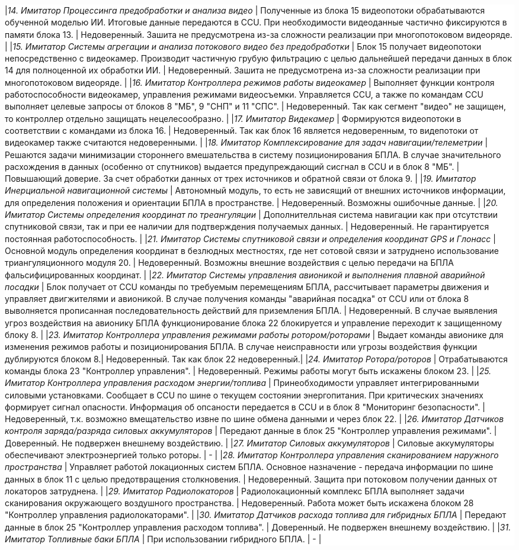 |*14. Имитатор Процессинга предобработки и анализа видео* | Полученные из блока 15 видеопотоки обрабатываются обученной моделью ИИ. Итоговые данные передаются в CCU. При необходимости видеоданные частично фиксируются в памяти блока 13. | Недоверенный. Зашита не предусмотрена из-за сложности реализации при многопотоковом видеоряде. |
|*15. Имитатор Системы агрегации и анализа потокового видео без предобработки* | Блок 15 получает видеопотоки непосредственно с видеокамер. Производит частичную грубую фильтрацию с целью дальнейшей передачи данных в блок 14 для полноценной их обработки ИИ. | Недоверенный. Зашита не предусмотрена из-за сложности реализации при многопотоковом видеоряде. |
|*16. Имитатор Контроллера режимов работы видеокамер* | Выполняет функции контроля работоспособности видеокамер, управления режимами видеосъемки. Управляется CCU, а также по командам CCU выполняет целевые запросы от блоков 8 "МБ", 9 "СНП" и 11 "СПС". | Недоверенный. Так как сегмент "видео" не защищен, то контроллер отдельно защищать нецелесообразно. |
|*17. Имитатор Видекамер* | Формируются видеопотоки в соответствии с командами из блока 16. | Недоверенный. Так как блок 16 является недоверенным, то видепотоки от видеокамер также считаются недоверенными. |
|*18. Имитатор Комплексирование для задач навигации/телеметрии* | Решаются задачи минимизации стороннего вмешательства в систему позиционирования БПЛА. В случае значительного расхождения в данных (особенно от спутников) выдается предупреждающий сисгнал в CCU и в блок 8 "МБ". | Повышающий доверие. За счет обработки данных от трех источников и обратной связи от блока 9. |
|*19. Имитатор Инерциальной навигационной системы* | Автономный модуль, то есть не зависящий от внешних источников информации, для определения положения и ориентации БПЛА в пространстве. | Недоверенный. Возможны ошибочные данные. |
|*20. Имитатор Системы определения координат по треангуляции* | Дополнителльная система навигации как при отсутствии спутниковой связи, так и при ее наличии для подтверждения получаемых данных. | Недоверенный. Не гарантируется постоянная работоспособность. |
|*21. Имитатор Системы спутниковой связи и определения координат GPS и Глонасс* | Основной модуль определения координат в безлюдных местностях, где нет сотовой связи и затруднено использование триангуляционного модуля 20. | Недоверенный. Возможны внешние воздействия с целью передачи на БПЛА фальсифицированных координат. |
|*22. Имитатор Системы управления авионикой и выполнения плавной аварийной посадки* | Блок получает от CCU команды по требуемым перемещениям БПЛА, рассчитывает параметры движения и управляет двигжителями и авионикой. В случае получения команды "аварийная посадка" от CCU или от блока 8 выволняется прописанная последовательность действий для приземления БПЛА. | Недоверенный. В случае выявления угроз воздействия на авионику БПЛА функционирование блока 22 блокируется и управление переходит к защищенному блоку 8. |
|*23. Имитатор Контроллера управления режимами работы ротором/роторами* | Выдает команды авионике для изменения режимов работы и позиционирования БПЛА. В случае неисправности или угрозы воздействия функции дублируются блоком 8.| Недоверенный. Так как блок 22 недоверенный.|
|*24. Имитатор Ротора/роторов* | Отрабатываются команды блока 23 "Контроллер управления". | Недоверенный. Режимы работы могут быть искажены блоком 23. |
|*25. Имитатор Контроллера управления расходом энергии/топлива* | Принеобходимости управляет интегрированными силовыми установками. Сообщает в CCU по шине о текущем состоянии энергопитания. При критических значениях формирует сигнал опасности. Информация об опсаности передается в CCU и в блок 8 "Мониторинг безопасности". | Недоверенный, т.к. возможно вмещательство извне по шине обмена данными и через блок 22. |
|*26. Имитатор Датчиков контроля заряда/разряда силовых аккумуляторов* | Передают данные в блок 25 "Контроллер управления режимами". | Доверенный. Не подвержен внешнему воздействию. |
|*27. Имитатор Силовых аккумуляторов* | Силовые аккумуляторы обеспечивают электроэнергией только роторы. | - |
|*28. Имитатор Контроллера управления сканированием наружного пространства* | Управляет работой локационных систем БПЛА. Основное назначение - передача информации по шине данных в блок 11 с целью предотвращения столкновения. | Недоверенный. Защита при потоковом получении данных от локаторов затруднена. |
|*29. Имитатор Радиолокаторов* | Радиолокационный комплекс БПЛА выполняет задачи сканирования окружающего воздушного пространства. | Недоверенный. Работа может быть искажена блоком 28 "Контроллер управления радиолокаторами". |
|*30. Имитатор Датчиков расхода топлива для гибридных БПЛА* | Передают данные в блок 25 "Контроллер управления расходом топлива". | Доверенный. Не подвержен внешнему воздействию. |
|*31. Имитатор Топливные баки БПЛА* | При использовании гибридного БПЛА. | - |
